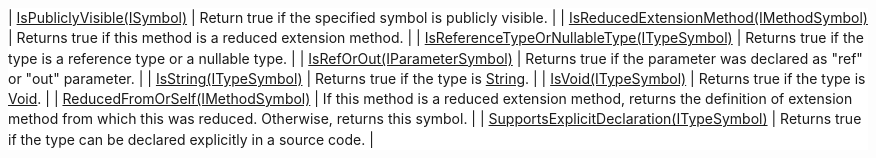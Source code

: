 | [IsPubliclyVisible(ISymbol)](IsPubliclyVisible/README.md) | Return true if the specified symbol is publicly visible\. |
| [IsReducedExtensionMethod(IMethodSymbol)](IsReducedExtensionMethod/README.md) | Returns true if this method is a reduced extension method\. |
| [IsReferenceTypeOrNullableType(ITypeSymbol)](IsReferenceTypeOrNullableType/README.md) | Returns true if the type is a reference type or a nullable type\. |
| [IsRefOrOut(IParameterSymbol)](IsRefOrOut/README.md) | Returns true if the parameter was declared as "ref" or "out" parameter\. |
| [IsString(ITypeSymbol)](IsString/README.md) | Returns true if the type is [String](https://docs.microsoft.com/en-us/dotnet/api/system.string)\. |
| [IsVoid(ITypeSymbol)](IsVoid/README.md) | Returns true if the type is [Void](https://docs.microsoft.com/en-us/dotnet/api/system.void)\. |
| [ReducedFromOrSelf(IMethodSymbol)](ReducedFromOrSelf/README.md) | If this method is a reduced extension method, returns the definition of extension method from which this was reduced\. Otherwise, returns this symbol\. |
| [SupportsExplicitDeclaration(ITypeSymbol)](SupportsExplicitDeclaration/README.md) | Returns true if the type can be declared explicitly in a source code\. |

